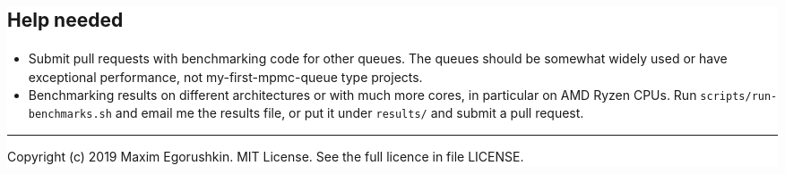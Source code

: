 ## Help needed
* Submit pull requests with benchmarking code for other queues. The queues should be somewhat widely used or have exceptional performance, not my-first-mpmc-queue type projects.
* Benchmarking results on different architectures or with much more cores, in particular on AMD Ryzen CPUs. Run `scripts/run-benchmarks.sh` and email me the results file, or put it under `results/` and submit a pull request.

---

Copyright (c) 2019 Maxim Egorushkin. MIT License. See the full licence in file LICENSE.

[1]: https://max0x7ba.github.io/atomic_queue/html/benchmarks.html
[2]: https://www.kernel.org/doc/html/latest/scheduler/sched-rt-group.html
[3]: https://en.cppreference.com/w/cpp/header/atomic
[4]: https://repositum.tuwien.ac.at/obvutwhs/download/pdf/2582190?originalFilename=true

